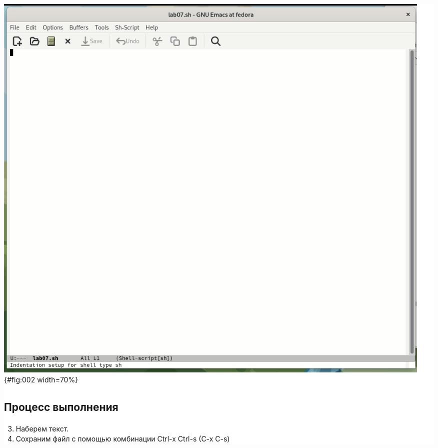 ![Редактор emacs](image/2.png){#fig:002 width=70%}

## Процесс выполнения

3. Наберем текст. 
4. Сохраним файл с помощью комбинации Ctrl-x Ctrl-s (C-x C-s) 
